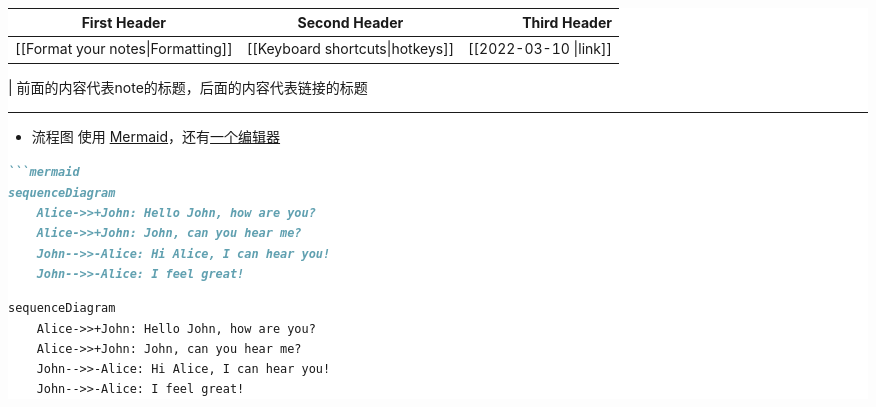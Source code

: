 
First Header | Second Header | Third Header
------------ | ------------  | ---------:
[[Format your notes\|Formatting]]	|  [[Keyboard shortcuts\|hotkeys]] | [[2022-03-10 \|link]]


\| 前面的内容代表note的标题，后面的内容代表链接的标题


----
- 流程图
	使用  [Mermaid](https://mermaid-js.github.io/)，还有[一个编辑器](https://mermaid-js.github.io/mermaid-live-editor)
```md
```mermaid
sequenceDiagram
    Alice->>+John: Hello John, how are you?
    Alice->>+John: John, can you hear me?
    John-->>-Alice: Hi Alice, I can hear you!
    John-->>-Alice: I feel great!
```




```mermaid
sequenceDiagram
    Alice->>+John: Hello John, how are you?
    Alice->>+John: John, can you hear me?
    John-->>-Alice: Hi Alice, I can hear you!
    John-->>-Alice: I feel great!
```



